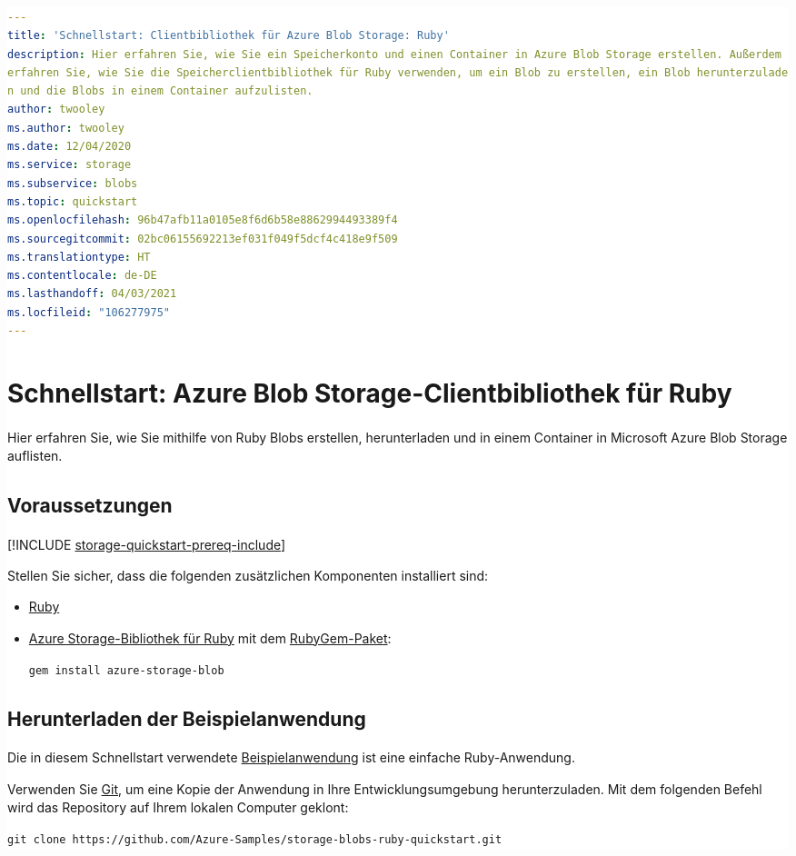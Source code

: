 ```yaml
---
title: 'Schnellstart: Clientbibliothek für Azure Blob Storage: Ruby'
description: Hier erfahren Sie, wie Sie ein Speicherkonto und einen Container in Azure Blob Storage erstellen. Außerdem erfahren Sie, wie Sie die Speicherclientbibliothek für Ruby verwenden, um ein Blob zu erstellen, ein Blob herunterzuladen und die Blobs in einem Container aufzulisten.
author: twooley
ms.author: twooley
ms.date: 12/04/2020
ms.service: storage
ms.subservice: blobs
ms.topic: quickstart
ms.openlocfilehash: 96b47afb11a0105e8f6d6b58e8862994493389f4
ms.sourcegitcommit: 02bc06155692213ef031f049f5dcf4c418e9f509
ms.translationtype: HT
ms.contentlocale: de-DE
ms.lasthandoff: 04/03/2021
ms.locfileid: "106277975"
---
```

# <a name="quickstart-azure-blob-storage-client-library-for-ruby"></a>Schnellstart: Azure Blob Storage-Clientbibliothek für Ruby

Hier erfahren Sie, wie Sie mithilfe von Ruby Blobs erstellen, herunterladen und in einem Container in Microsoft Azure Blob Storage auflisten.

## <a name="prerequisites"></a>Voraussetzungen

[!INCLUDE [storage-quickstart-prereq-include](../../../includes/storage-quickstart-prereq-include.md)]

Stellen Sie sicher, dass die folgenden zusätzlichen Komponenten installiert sind:

- [Ruby](https://www.ruby-lang.org/en/downloads/)
- [Azure Storage-Bibliothek für Ruby](https://github.com/azure/azure-storage-ruby) mit dem [RubyGem-Paket](https://rubygems.org/gems/azure-storage-blob):

    ```console
    gem install azure-storage-blob
    ```

## <a name="download-the-sample-application"></a>Herunterladen der Beispielanwendung

Die in diesem Schnellstart verwendete [Beispielanwendung](https://github.com/Azure-Samples/storage-blobs-ruby-quickstart.git) ist eine einfache Ruby-Anwendung.

Verwenden Sie [Git](https://git-scm.com/), um eine Kopie der Anwendung in Ihre Entwicklungsumgebung herunterzuladen. Mit dem folgenden Befehl wird das Repository auf Ihrem lokalen Computer geklont:

```console
git clone https://github.com/Azure-Samples/storage-blobs-ruby-quickstart.git
```
